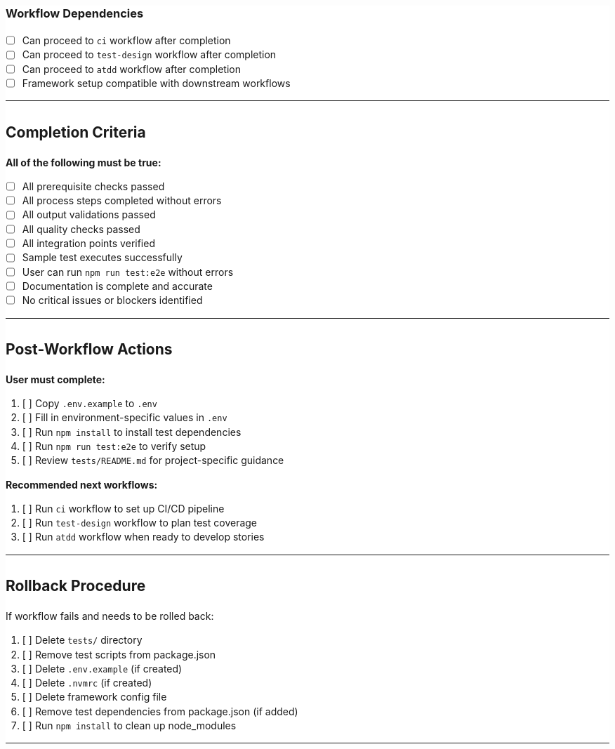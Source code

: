 ### Workflow Dependencies

- [ ] Can proceed to `ci` workflow after completion
- [ ] Can proceed to `test-design` workflow after completion
- [ ] Can proceed to `atdd` workflow after completion
- [ ] Framework setup compatible with downstream workflows

---

## Completion Criteria

**All of the following must be true:**

- [ ] All prerequisite checks passed
- [ ] All process steps completed without errors
- [ ] All output validations passed
- [ ] All quality checks passed
- [ ] All integration points verified
- [ ] Sample test executes successfully
- [ ] User can run `npm run test:e2e` without errors
- [ ] Documentation is complete and accurate
- [ ] No critical issues or blockers identified

---

## Post-Workflow Actions

**User must complete:**

1. [ ] Copy `.env.example` to `.env`
2. [ ] Fill in environment-specific values in `.env`
3. [ ] Run `npm install` to install test dependencies
4. [ ] Run `npm run test:e2e` to verify setup
5. [ ] Review `tests/README.md` for project-specific guidance

**Recommended next workflows:**

1. [ ] Run `ci` workflow to set up CI/CD pipeline
2. [ ] Run `test-design` workflow to plan test coverage
3. [ ] Run `atdd` workflow when ready to develop stories

---

## Rollback Procedure

If workflow fails and needs to be rolled back:

1. [ ] Delete `tests/` directory
2. [ ] Remove test scripts from package.json
3. [ ] Delete `.env.example` (if created)
4. [ ] Delete `.nvmrc` (if created)
5. [ ] Delete framework config file
6. [ ] Remove test dependencies from package.json (if added)
7. [ ] Run `npm install` to clean up node_modules

---